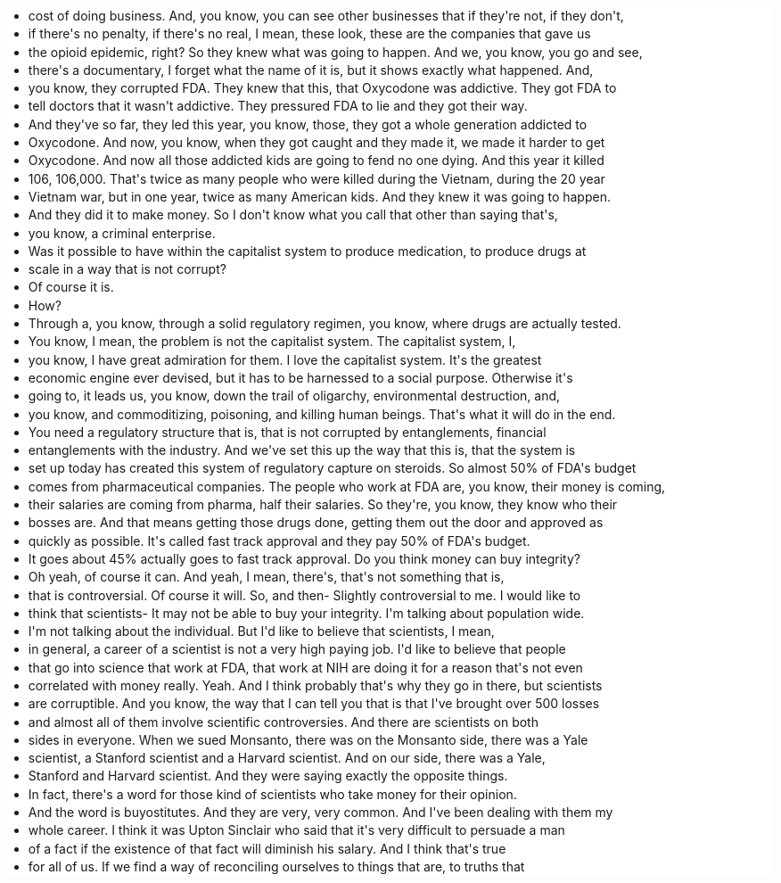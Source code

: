 *  cost of doing business. And, you know, you can see other businesses that if they're not, if they don't,
*  if there's no penalty, if there's no real, I mean, these look, these are the companies that gave us
*  the opioid epidemic, right? So they knew what was going to happen. And we, you know, you go and see,
*  there's a documentary, I forget what the name of it is, but it shows exactly what happened. And,
*  you know, they corrupted FDA. They knew that this, that Oxycodone was addictive. They got FDA to
*  tell doctors that it wasn't addictive. They pressured FDA to lie and they got their way.
*  And they've so far, they led this year, you know, those, they got a whole generation addicted to
*  Oxycodone. And now, you know, when they got caught and they made it, we made it harder to get
*  Oxycodone. And now all those addicted kids are going to fend no one dying. And this year it killed
*  106, 106,000. That's twice as many people who were killed during the Vietnam, during the 20 year
*  Vietnam war, but in one year, twice as many American kids. And they knew it was going to happen.
*  And they did it to make money. So I don't know what you call that other than saying that's,
*  you know, a criminal enterprise.
*  Was it possible to have within the capitalist system to produce medication, to produce drugs at
*  scale in a way that is not corrupt?
*  Of course it is.
*  How?
*  Through a, you know, through a solid regulatory regimen, you know, where drugs are actually tested.
*  You know, I mean, the problem is not the capitalist system. The capitalist system, I,
*  you know, I have great admiration for them. I love the capitalist system. It's the greatest
*  economic engine ever devised, but it has to be harnessed to a social purpose. Otherwise it's
*  going to, it leads us, you know, down the trail of oligarchy, environmental destruction, and,
*  you know, and commoditizing, poisoning, and killing human beings. That's what it will do in the end.
*  You need a regulatory structure that is, that is not corrupted by entanglements, financial
*  entanglements with the industry. And we've set this up the way that this is, that the system is
*  set up today has created this system of regulatory capture on steroids. So almost 50% of FDA's budget
*  comes from pharmaceutical companies. The people who work at FDA are, you know, their money is coming,
*  their salaries are coming from pharma, half their salaries. So they're, you know, they know who their
*  bosses are. And that means getting those drugs done, getting them out the door and approved as
*  quickly as possible. It's called fast track approval and they pay 50% of FDA's budget.
*  It goes about 45% actually goes to fast track approval. Do you think money can buy integrity?
*  Oh yeah, of course it can. And yeah, I mean, there's, that's not something that is,
*  that is controversial. Of course it will. So, and then- Slightly controversial to me. I would like to
*  think that scientists- It may not be able to buy your integrity. I'm talking about population wide.
*  I'm not talking about the individual. But I'd like to believe that scientists, I mean,
*  in general, a career of a scientist is not a very high paying job. I'd like to believe that people
*  that go into science that work at FDA, that work at NIH are doing it for a reason that's not even
*  correlated with money really. Yeah. And I think probably that's why they go in there, but scientists
*  are corruptible. And you know, the way that I can tell you that is that I've brought over 500 losses
*  and almost all of them involve scientific controversies. And there are scientists on both
*  sides in everyone. When we sued Monsanto, there was on the Monsanto side, there was a Yale
*  scientist, a Stanford scientist and a Harvard scientist. And on our side, there was a Yale,
*  Stanford and Harvard scientist. And they were saying exactly the opposite things.
*  In fact, there's a word for those kind of scientists who take money for their opinion.
*  And the word is buyostitutes. And they are very, very common. And I've been dealing with them my
*  whole career. I think it was Upton Sinclair who said that it's very difficult to persuade a man
*  of a fact if the existence of that fact will diminish his salary. And I think that's true
*  for all of us. If we find a way of reconciling ourselves to things that are, to truths that